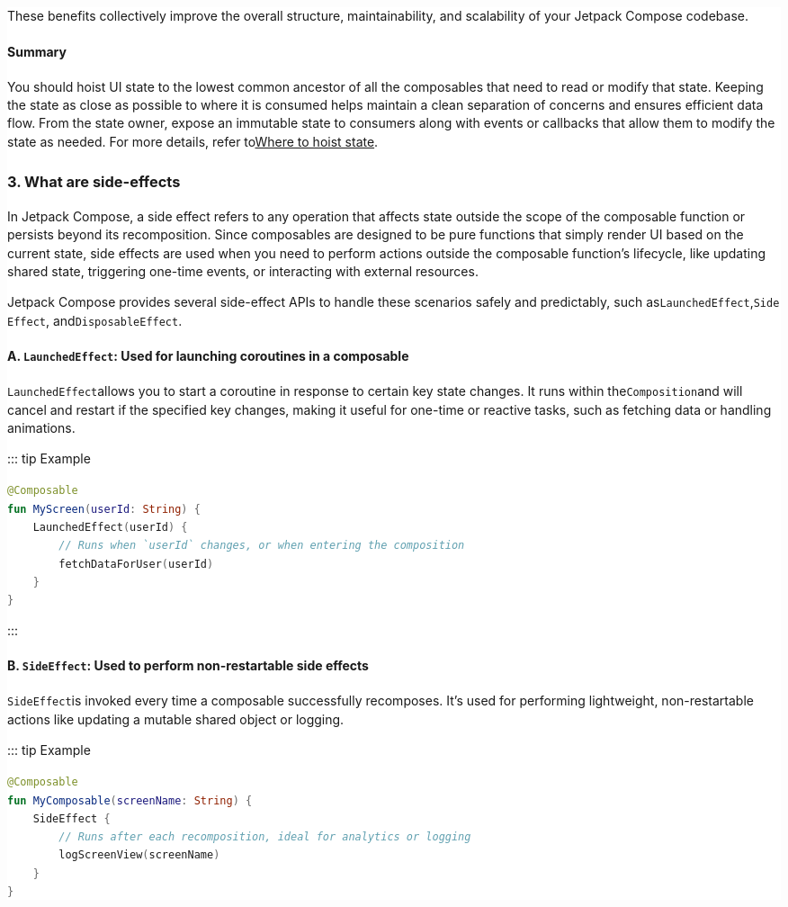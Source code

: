 These benefits collectively improve the overall structure, maintainability, and scalability of your Jetpack Compose codebase.

#### Summary

You should hoist UI state to the lowest common ancestor of all the composables that need to read or modify that state. Keeping the state as close as possible to where it is consumed helps maintain a clean separation of concerns and ensures efficient data flow. From the state owner, expose an immutable state to consumers along with events or callbacks that allow them to modify the state as needed. For more details, refer to[<VPIcon icon="fa-brands fa-android"/>Where to hoist state](https://developer.android.com/develop/ui/compose/state-hoisting).

### 3. What are side-effects

In Jetpack Compose, a side effect refers to any operation that affects state outside the scope of the composable function or persists beyond its recomposition. Since composables are designed to be pure functions that simply render UI based on the current state, side effects are used when you need to perform actions outside the composable function’s lifecycle, like updating shared state, triggering one-time events, or interacting with external resources.

Jetpack Compose provides several side-effect APIs to handle these scenarios safely and predictably, such as`LaunchedEffect`,`SideEffect`, and`DisposableEffect`.

#### A. `LaunchedEffect`: Used for launching coroutines in a composable

`LaunchedEffect`allows you to start a coroutine in response to certain key state changes. It runs within the`Composition`and will cancel and restart if the specified key changes, making it useful for one-time or reactive tasks, such as fetching data or handling animations.

::: tip Example

```kotlin title="launchedeffect.kt"
@Composable
fun MyScreen(userId: String) {
    LaunchedEffect(userId) {
        // Runs when `userId` changes, or when entering the composition
        fetchDataForUser(userId)
    }
}
```



:::

#### B. `SideEffect`: Used to perform non-restartable side effects

`SideEffect`is invoked every time a composable successfully recomposes. It’s used for performing lightweight, non-restartable actions like updating a mutable shared object or logging.

::: tip Example

```kotlin title="sideeffect.kt"
@Composable
fun MyComposable(screenName: String) {
    SideEffect {
        // Runs after each recomposition, ideal for analytics or logging
        logScreenView(screenName)
    }
}
```

